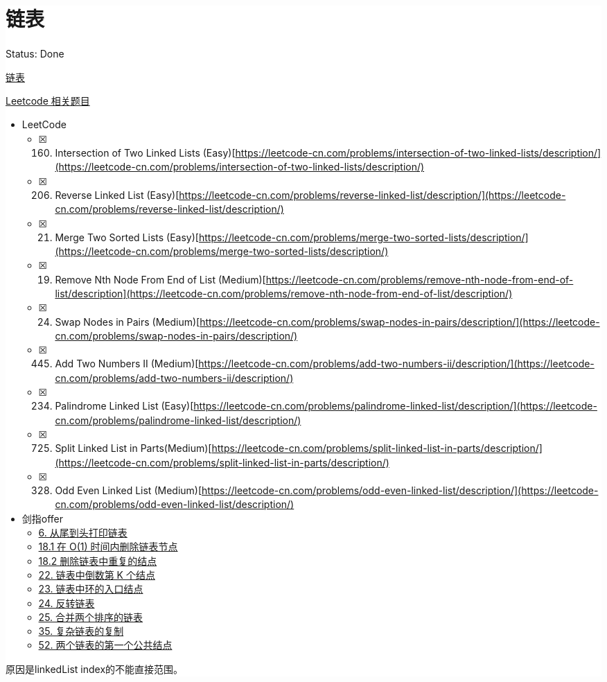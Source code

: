 # 链表

Status: Done

[链表](https://www.notion.so/1026ffb0609f459b9af952901c965bf8)

[Leetcode 相关题目](%E9%93%BE%E8%A1%A8%20db36ac4fb2a4417397e503a562f23fdb/Leetcode%20%E7%9B%B8%E5%85%B3%E9%A2%98%E7%9B%AE%20223afa08434e48da9d2d92e92d5fc052.csv)

- LeetCode
    - [x]  160. Intersection of Two Linked Lists (Easy)[https://leetcode-cn.com/problems/intersection-of-two-linked-lists/description/](https://leetcode-cn.com/problems/intersection-of-two-linked-lists/description/)
    - [x]  206. Reverse Linked List (Easy)[https://leetcode-cn.com/problems/reverse-linked-list/description/](https://leetcode-cn.com/problems/reverse-linked-list/description/)
    - [x]  21. Merge Two Sorted Lists (Easy)[https://leetcode-cn.com/problems/merge-two-sorted-lists/description/](https://leetcode-cn.com/problems/merge-two-sorted-lists/description/)
    - [x]  19. Remove Nth Node From End of List (Medium)[https://leetcode-cn.com/problems/remove-nth-node-from-end-of-list/description](https://leetcode-cn.com/problems/remove-nth-node-from-end-of-list/description/)
    - [x]  24. Swap Nodes in Pairs (Medium)[https://leetcode-cn.com/problems/swap-nodes-in-pairs/description/](https://leetcode-cn.com/problems/swap-nodes-in-pairs/description/)
    - [x]  445. Add Two Numbers II (Medium)[https://leetcode-cn.com/problems/add-two-numbers-ii/description/](https://leetcode-cn.com/problems/add-two-numbers-ii/description/)
    - [x]  234. Palindrome Linked List (Easy)[https://leetcode-cn.com/problems/palindrome-linked-list/description/](https://leetcode-cn.com/problems/palindrome-linked-list/description/)
    - [x]  725. Split Linked List in Parts(Medium)[https://leetcode-cn.com/problems/split-linked-list-in-parts/description/](https://leetcode-cn.com/problems/split-linked-list-in-parts/description/)
    - [x]  328. Odd Even Linked List (Medium)[https://leetcode-cn.com/problems/odd-even-linked-list/description/](https://leetcode-cn.com/problems/odd-even-linked-list/description/)

- 剑指offer
    - [6. 从尾到头打印链表](https://github.com/CyC2018/CS-Notes/blob/master/notes/6.%20%E4%BB%8E%E5%B0%BE%E5%88%B0%E5%A4%B4%E6%89%93%E5%8D%B0%E9%93%BE%E8%A1%A8.md)
    - [18.1 在 O(1) 时间内删除链表节点](https://github.com/CyC2018/CS-Notes/blob/master/notes/18.1%20%E5%9C%A8%20O(1)%20%E6%97%B6%E9%97%B4%E5%86%85%E5%88%A0%E9%99%A4%E9%93%BE%E8%A1%A8%E8%8A%82%E7%82%B9.md)
    - [18.2 删除链表中重复的结点](https://github.com/CyC2018/CS-Notes/blob/master/notes/18.2%20%E5%88%A0%E9%99%A4%E9%93%BE%E8%A1%A8%E4%B8%AD%E9%87%8D%E5%A4%8D%E7%9A%84%E7%BB%93%E7%82%B9.md)
    - [22. 链表中倒数第 K 个结点](https://github.com/CyC2018/CS-Notes/blob/master/notes/22.%20%E9%93%BE%E8%A1%A8%E4%B8%AD%E5%80%92%E6%95%B0%E7%AC%AC%20K%20%E4%B8%AA%E7%BB%93%E7%82%B9.md)
    - [23. 链表中环的入口结点](https://github.com/CyC2018/CS-Notes/blob/master/notes/23.%20%E9%93%BE%E8%A1%A8%E4%B8%AD%E7%8E%AF%E7%9A%84%E5%85%A5%E5%8F%A3%E7%BB%93%E7%82%B9.md)
    - [24. 反转链表](https://github.com/CyC2018/CS-Notes/blob/master/notes/24.%20%E5%8F%8D%E8%BD%AC%E9%93%BE%E8%A1%A8.md)
    - [25. 合并两个排序的链表](https://github.com/CyC2018/CS-Notes/blob/master/notes/25.%20%E5%90%88%E5%B9%B6%E4%B8%A4%E4%B8%AA%E6%8E%92%E5%BA%8F%E7%9A%84%E9%93%BE%E8%A1%A8.md)
    - [35. 复杂链表的复制](https://github.com/CyC2018/CS-Notes/blob/master/notes/35.%20%E5%A4%8D%E6%9D%82%E9%93%BE%E8%A1%A8%E7%9A%84%E5%A4%8D%E5%88%B6.md)
    - [52. 两个链表的第一个公共结点](https://github.com/CyC2018/CS-Notes/blob/master/notes/52.%20%E4%B8%A4%E4%B8%AA%E9%93%BE%E8%A1%A8%E7%9A%84%E7%AC%AC%E4%B8%80%E4%B8%AA%E5%85%AC%E5%85%B1%E7%BB%93%E7%82%B9.md)

 原因是linkedList index的不能直接范围。
